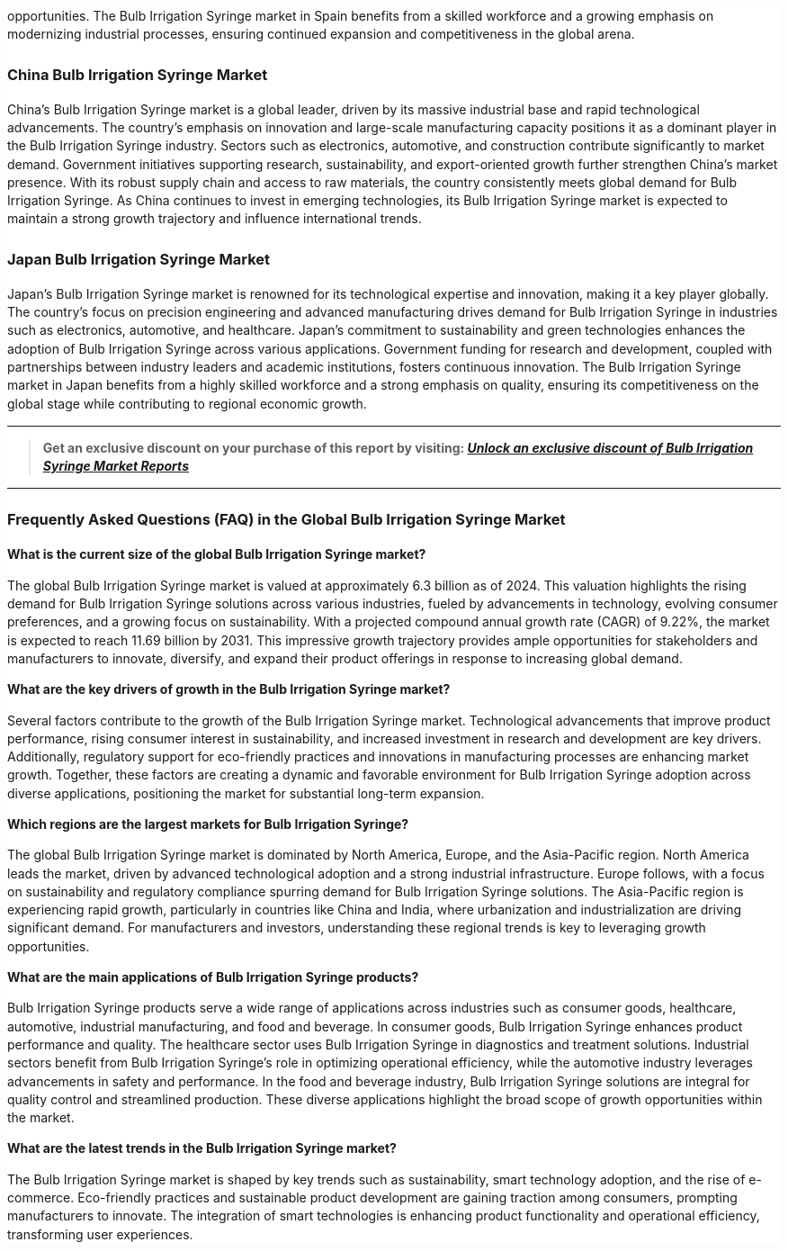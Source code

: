 opportunities. The Bulb Irrigation Syringe market in Spain benefits from a skilled workforce and a growing emphasis on modernizing industrial processes, ensuring continued expansion and competitiveness in the global arena.</p><h3>China Bulb Irrigation Syringe Market</h3><p>China&rsquo;s Bulb Irrigation Syringe market is a global leader, driven by its massive industrial base and rapid technological advancements. The country&rsquo;s emphasis on innovation and large-scale manufacturing capacity positions it as a dominant player in the Bulb Irrigation Syringe industry. Sectors such as electronics, automotive, and construction contribute significantly to market demand. Government initiatives supporting research, sustainability, and export-oriented growth further strengthen China&rsquo;s market presence. With its robust supply chain and access to raw materials, the country consistently meets global demand for Bulb Irrigation Syringe. As China continues to invest in emerging technologies, its Bulb Irrigation Syringe market is expected to maintain a strong growth trajectory and influence international trends.</p><h3>Japan Bulb Irrigation Syringe Market</h3><p>Japan&rsquo;s Bulb Irrigation Syringe market is renowned for its technological expertise and innovation, making it a key player globally. The country&rsquo;s focus on precision engineering and advanced manufacturing drives demand for Bulb Irrigation Syringe in industries such as electronics, automotive, and healthcare. Japan&rsquo;s commitment to sustainability and green technologies enhances the adoption of Bulb Irrigation Syringe across various applications. Government funding for research and development, coupled with partnerships between industry leaders and academic institutions, fosters continuous innovation. The Bulb Irrigation Syringe market in Japan benefits from a highly skilled workforce and a strong emphasis on quality, ensuring its competitiveness on the global stage while contributing to regional economic growth.</p><hr /><blockquote><p><strong>Get an exclusive discount on your purchase of this report by visiting: <em><a href="://marketresearchpulse.com/ask-for-discount/114178?utm_source=Github&amp;utm_medium=0110">Unlock an exclusive discount of Bulb Irrigation Syringe Market Reports</a></em>&nbsp;</strong></p></blockquote><hr /><h3>Frequently Asked Questions (FAQ) in the Global Bulb Irrigation Syringe Market</h3><p><strong>What is the current size of the global Bulb Irrigation Syringe market?</strong></p><p>The global Bulb Irrigation Syringe market is valued at approximately 6.3 billion as of 2024. This valuation highlights the rising demand for Bulb Irrigation Syringe solutions across various industries, fueled by advancements in technology, evolving consumer preferences, and a growing focus on sustainability. With a projected compound annual growth rate (CAGR) of 9.22%, the market is expected to reach 11.69 billion by 2031. This impressive growth trajectory provides ample opportunities for stakeholders and manufacturers to innovate, diversify, and expand their product offerings in response to increasing global demand.</p><p><strong>What are the key drivers of growth in the Bulb Irrigation Syringe market?</strong></p><p>Several factors contribute to the growth of the Bulb Irrigation Syringe market. Technological advancements that improve product performance, rising consumer interest in sustainability, and increased investment in research and development are key drivers. Additionally, regulatory support for eco-friendly practices and innovations in manufacturing processes are enhancing market growth. Together, these factors are creating a dynamic and favorable environment for Bulb Irrigation Syringe adoption across diverse applications, positioning the market for substantial long-term expansion.</p><p><strong>Which regions are the largest markets for Bulb Irrigation Syringe?</strong></p><p>The global Bulb Irrigation Syringe market is dominated by North America, Europe, and the Asia-Pacific region. North America leads the market, driven by advanced technological adoption and a strong industrial infrastructure. Europe follows, with a focus on sustainability and regulatory compliance spurring demand for Bulb Irrigation Syringe solutions. The Asia-Pacific region is experiencing rapid growth, particularly in countries like China and India, where urbanization and industrialization are driving significant demand. For manufacturers and investors, understanding these regional trends is key to leveraging growth opportunities.</p><p><strong>What are the main applications of Bulb Irrigation Syringe products?</strong></p><p>Bulb Irrigation Syringe products serve a wide range of applications across industries such as consumer goods, healthcare, automotive, industrial manufacturing, and food and beverage. In consumer goods, Bulb Irrigation Syringe enhances product performance and quality. The healthcare sector uses Bulb Irrigation Syringe in diagnostics and treatment solutions. Industrial sectors benefit from Bulb Irrigation Syringe&rsquo;s role in optimizing operational efficiency, while the automotive industry leverages advancements in safety and performance. In the food and beverage industry, Bulb Irrigation Syringe solutions are integral for quality control and streamlined production. These diverse applications highlight the broad scope of growth opportunities within the market.</p><p><strong>What are the latest trends in the Bulb Irrigation Syringe market?</strong></p><p>The Bulb Irrigation Syringe market is shaped by key trends such as sustainability, smart technology adoption, and the rise of e-commerce. Eco-friendly practices and sustainable product development are gaining traction among consumers, prompting manufacturers to innovate. The integration of smart technologies is enhancing product functionality and operational efficiency, transforming user experiences.